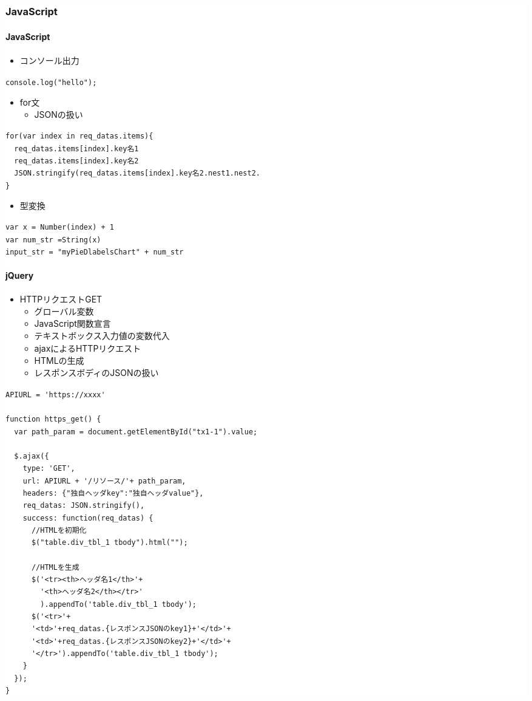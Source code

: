 
### JavaScript

#### JavaScript
- コンソール出力
```
console.log("hello");
```

- for文
  - JSONの扱い
```
for(var index in req_datas.items){
  req_datas.items[index].key名1
  req_datas.items[index].key名2
  JSON.stringify(req_datas.items[index].key名2.nest1.nest2.
}
```

- 型変換
```
var x = Number(index) + 1
var num_str =String(x)
input_str = "myPieDlabelsChart" + num_str
```


#### jQuery

- HTTPリクエストGET
  - グローバル変数
  - JavaScript関数宣言
  - テキストボックス入力値の変数代入   
  - ajaxによるHTTPリクエスト 
  - HTMLの生成
  - レスポンスボディのJSONの扱い

```
APIURL = 'https://xxxx'

function https_get() {
  var path_param = document.getElementById("tx1-1").value;

  $.ajax({
    type: 'GET',
    url: APIURL + '/リソース/'+ path_param,
    headers: {"独自ヘッダkey":"独自ヘッダvalue"},
    req_datas: JSON.stringify(),
    success: function(req_datas) {
      //HTMLを初期化
      $("table.div_tbl_1 tbody").html("");

      //HTMLを生成
      $('<tr><th>ヘッダ名1</th>'+
        '<th>ヘッダ名2</th></tr>'
        ).appendTo('table.div_tbl_1 tbody');
      $('<tr>'+
      '<td>'+req_datas.{レスポンスJSONのkey1}+'</td>'+
      '<td>'+req_datas.{レスポンスJSONのkey2}+'</td>'+
      '</tr>').appendTo('table.div_tbl_1 tbody');
    }
  });
}
```
